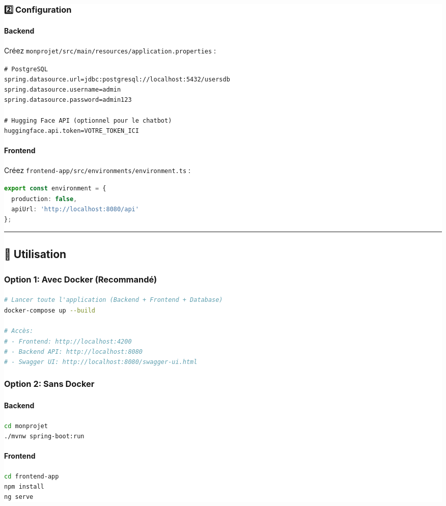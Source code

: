 ### 2️⃣ Configuration

#### Backend
Créez `monprojet/src/main/resources/application.properties` :
```properties
# PostgreSQL
spring.datasource.url=jdbc:postgresql://localhost:5432/usersdb
spring.datasource.username=admin
spring.datasource.password=admin123

# Hugging Face API (optionnel pour le chatbot)
huggingface.api.token=VOTRE_TOKEN_ICI
```

#### Frontend
Créez `frontend-app/src/environments/environment.ts` :
```typescript
export const environment = {
  production: false,
  apiUrl: 'http://localhost:8080/api'
};
```

---

## 🚀 Utilisation

### Option 1: Avec Docker (Recommandé)

```bash
# Lancer toute l'application (Backend + Frontend + Database)
docker-compose up --build

# Accès:
# - Frontend: http://localhost:4200
# - Backend API: http://localhost:8080
# - Swagger UI: http://localhost:8080/swagger-ui.html
```

### Option 2: Sans Docker

#### Backend
```bash
cd monprojet
./mvnw spring-boot:run
```

#### Frontend
```bash
cd frontend-app
npm install
ng serve
```
